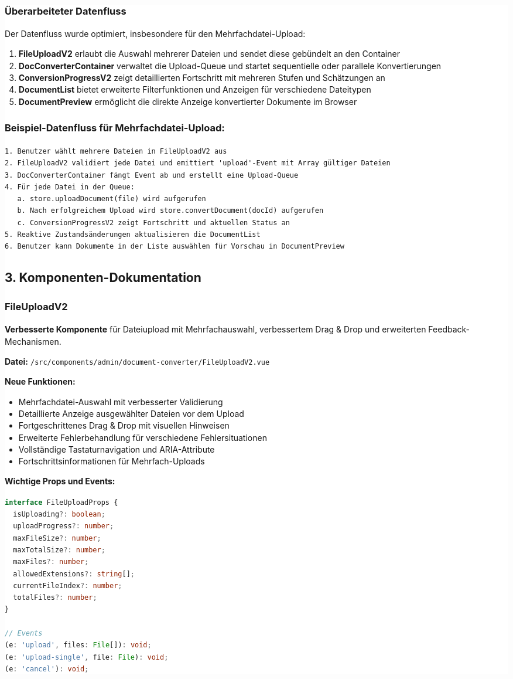 ### Überarbeiteter Datenfluss

Der Datenfluss wurde optimiert, insbesondere für den Mehrfachdatei-Upload:

1. **FileUploadV2** erlaubt die Auswahl mehrerer Dateien und sendet diese gebündelt an den Container
2. **DocConverterContainer** verwaltet die Upload-Queue und startet sequentielle oder parallele Konvertierungen
3. **ConversionProgressV2** zeigt detaillierten Fortschritt mit mehreren Stufen und Schätzungen an
4. **DocumentList** bietet erweiterte Filterfunktionen und Anzeigen für verschiedene Dateitypen
5. **DocumentPreview** ermöglicht die direkte Anzeige konvertierter Dokumente im Browser

### Beispiel-Datenfluss für Mehrfachdatei-Upload:

```
1. Benutzer wählt mehrere Dateien in FileUploadV2 aus
2. FileUploadV2 validiert jede Datei und emittiert 'upload'-Event mit Array gültiger Dateien
3. DocConverterContainer fängt Event ab und erstellt eine Upload-Queue
4. Für jede Datei in der Queue:
   a. store.uploadDocument(file) wird aufgerufen
   b. Nach erfolgreichem Upload wird store.convertDocument(docId) aufgerufen
   c. ConversionProgressV2 zeigt Fortschritt und aktuellen Status an
5. Reaktive Zustandsänderungen aktualisieren die DocumentList
6. Benutzer kann Dokumente in der Liste auswählen für Vorschau in DocumentPreview
```

## 3. Komponenten-Dokumentation

### FileUploadV2

**Verbesserte Komponente** für Dateiupload mit Mehrfachauswahl, verbessertem Drag & Drop und erweiterten Feedback-Mechanismen.

**Datei:** `/src/components/admin/document-converter/FileUploadV2.vue`

**Neue Funktionen:**
- Mehrfachdatei-Auswahl mit verbesserter Validierung
- Detaillierte Anzeige ausgewählter Dateien vor dem Upload
- Fortgeschrittenes Drag & Drop mit visuellen Hinweisen
- Erweiterte Fehlerbehandlung für verschiedene Fehlersituationen
- Vollständige Tastaturnavigation und ARIA-Attribute
- Fortschrittsinformationen für Mehrfach-Uploads

**Wichtige Props und Events:**
```typescript
interface FileUploadProps {
  isUploading?: boolean;
  uploadProgress?: number;
  maxFileSize?: number;
  maxTotalSize?: number;
  maxFiles?: number;
  allowedExtensions?: string[];
  currentFileIndex?: number;
  totalFiles?: number;
}

// Events
(e: 'upload', files: File[]): void;
(e: 'upload-single', file: File): void;
(e: 'cancel'): void;
```
